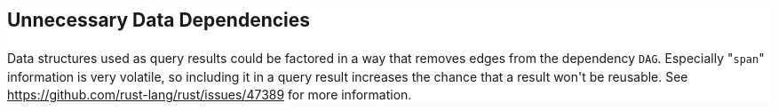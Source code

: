 ## Unnecessary Data Dependencies

Data structures used as query results could be factored in a way that removes
edges from the dependency `DAG`. Especially "`span`" information is very volatile,
so including it in a query result increases the chance that a result won't be
reusable. See <https://github.com/rust-lang/rust/issues/47389> for more
information.

[query-model]: ./query-evaluation-model-in-detail.html
[try_mark_green]: https://doc.rust-lang.org/nightly/nightly-rustc/src/rustc_query_system/dep_graph/graph.rs.html


[hir]: https://doc.rust-lang.org/nightly/nightly-rustc/rustc_hir/index.html
[codegen]: ../backend/codegen.md
[mod]: ../query.md#adding-a-new-kind-of-query
[Rust Zulip]: https://rust-lang.zulipchat.com
[Internals Discourse]: https://internals.rust-lang.org